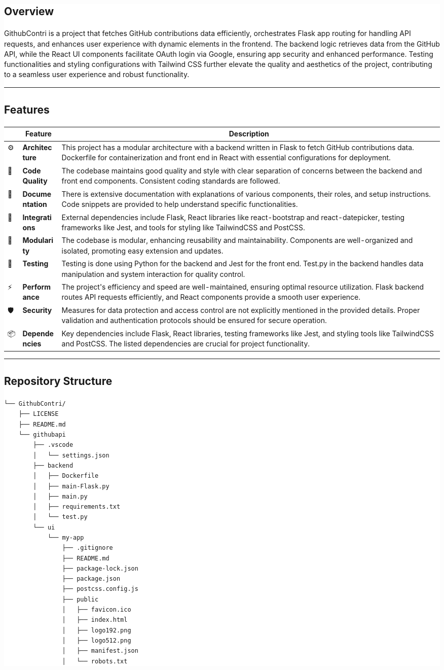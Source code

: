 
##  Overview

GithubContri is a project that fetches GitHub contributions data efficiently, orchestrates Flask app routing for handling API requests, and enhances user experience with dynamic elements in the frontend. The backend logic retrieves data from the GitHub API, while the React UI components facilitate OAuth login via Google, ensuring app security and enhanced performance. Testing functionalities and styling configurations with Tailwind CSS further elevate the quality and aesthetics of the project, contributing to a seamless user experience and robust functionality.

---

##  Features

|    |   Feature         | Description |
|----|-------------------|---------------------------------------------------------------|
| ⚙️  | **Architecture**  | This project has a modular architecture with a backend written in Flask to fetch GitHub contributions data. Dockerfile for containerization and front end in React with essential configurations for deployment. |
| 🔩 | **Code Quality**  | The codebase maintains good quality and style with clear separation of concerns between the backend and front end components. Consistent coding standards are followed. |
| 📄 | **Documentation** | There is extensive documentation with explanations of various components, their roles, and setup instructions. Code snippets are provided to help understand specific functionalities. |
| 🔌 | **Integrations**  | External dependencies include Flask, React libraries like react-bootstrap and react-datepicker, testing frameworks like Jest, and tools for styling like TailwindCSS and PostCSS. |
| 🧩 | **Modularity**    | The codebase is modular, enhancing reusability and maintainability. Components are well-organized and isolated, promoting easy extension and updates. |
| 🧪 | **Testing**       | Testing is done using Python for the backend and Jest for the front end. Test.py in the backend handles data manipulation and system interaction for quality control. |
| ⚡️  | **Performance**   | The project's efficiency and speed are well-maintained, ensuring optimal resource utilization. Flask backend routes API requests efficiently, and React components provide a smooth user experience. |
| 🛡️ | **Security**      | Measures for data protection and access control are not explicitly mentioned in the provided details. Proper validation and authentication protocols should be ensured for secure operation. |
| 📦 | **Dependencies**  | Key dependencies include Flask, React libraries, testing frameworks like Jest, and styling tools like TailwindCSS and PostCSS. The listed dependencies are crucial for project functionality. |


---

##  Repository Structure

```sh
└── GithubContri/
    ├── LICENSE
    ├── README.md
    └── githubapi
        ├── .vscode
        │   └── settings.json
        ├── backend
        │   ├── Dockerfile
        │   ├── main-Flask.py
        │   ├── main.py
        │   ├── requirements.txt
        │   └── test.py
        └── ui
            └── my-app
                ├── .gitignore
                ├── README.md
                ├── package-lock.json
                ├── package.json
                ├── postcss.config.js
                ├── public
                │   ├── favicon.ico
                │   ├── index.html
                │   ├── logo192.png
                │   ├── logo512.png
                │   ├── manifest.json
                │   └── robots.txt
```